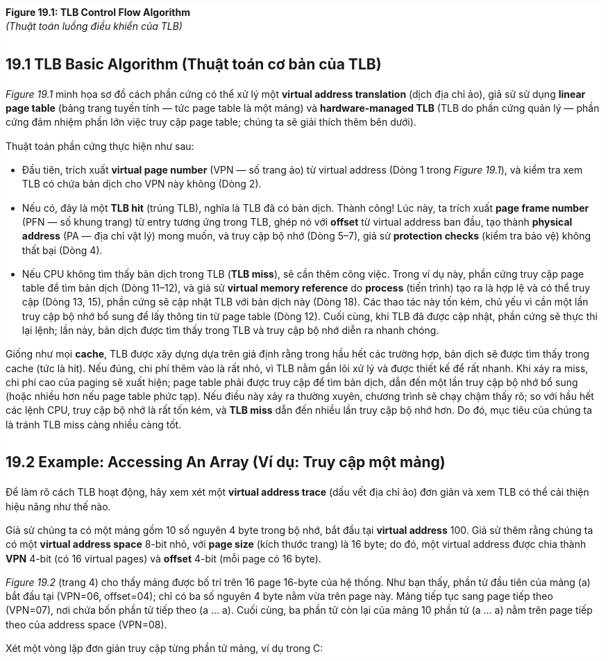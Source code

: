 **Figure 19.1: TLB Control Flow Algorithm**  
*(Thuật toán luồng điều khiển của TLB)*


## **19.1 TLB Basic Algorithm** (Thuật toán cơ bản của TLB)

*Figure 19.1* minh họa sơ đồ cách phần cứng có thể xử lý một **virtual address translation** (dịch địa chỉ ảo), giả sử sử dụng **linear page table** (bảng trang tuyến tính — tức page table là một mảng) và **hardware-managed TLB** (TLB do phần cứng quản lý — phần cứng đảm nhiệm phần lớn việc truy cập page table; chúng ta sẽ giải thích thêm bên dưới).

Thuật toán phần cứng thực hiện như sau:  
- Đầu tiên, trích xuất **virtual page number** (VPN — số trang ảo) từ virtual address (Dòng 1 trong *Figure 19.1*), và kiểm tra xem TLB có chứa bản dịch cho VPN này không (Dòng 2).  
- Nếu có, đây là một **TLB hit** (trúng TLB), nghĩa là TLB đã có bản dịch. Thành công! Lúc này, ta trích xuất **page frame number** (PFN — số khung trang) từ entry tương ứng trong TLB, ghép nó với **offset** từ virtual address ban đầu, tạo thành **physical address** (PA — địa chỉ vật lý) mong muốn, và truy cập bộ nhớ (Dòng 5–7), giả sử **protection checks** (kiểm tra bảo vệ) không thất bại (Dòng 4).

- Nếu CPU không tìm thấy bản dịch trong TLB (**TLB miss**), sẽ cần thêm công việc. Trong ví dụ này, phần cứng truy cập page table để tìm bản dịch (Dòng 11–12), và giả sử **virtual memory reference** do **process** (tiến trình) tạo ra là hợp lệ và có thể truy cập (Dòng 13, 15), phần cứng sẽ cập nhật TLB với bản dịch này (Dòng 18). Các thao tác này tốn kém, chủ yếu vì cần một lần truy cập bộ nhớ bổ sung để lấy thông tin từ page table (Dòng 12). Cuối cùng, khi TLB đã được cập nhật, phần cứng sẽ thực thi lại lệnh; lần này, bản dịch được tìm thấy trong TLB và truy cập bộ nhớ diễn ra nhanh chóng.

Giống như mọi **cache**, TLB được xây dựng dựa trên giả định rằng trong hầu hết các trường hợp, bản dịch sẽ được tìm thấy trong cache (tức là hit). Nếu đúng, chi phí thêm vào là rất nhỏ, vì TLB nằm gần lõi xử lý và được thiết kế để rất nhanh. Khi xảy ra miss, chi phí cao của paging sẽ xuất hiện; page table phải được truy cập để tìm bản dịch, dẫn đến một lần truy cập bộ nhớ bổ sung (hoặc nhiều hơn nếu page table phức tạp). Nếu điều này xảy ra thường xuyên, chương trình sẽ chạy chậm thấy rõ; so với hầu hết các lệnh CPU, truy cập bộ nhớ là rất tốn kém, và **TLB miss** dẫn đến nhiều lần truy cập bộ nhớ hơn. Do đó, mục tiêu của chúng ta là tránh TLB miss càng nhiều càng tốt.

## **19.2 Example: Accessing An Array** (Ví dụ: Truy cập một mảng)

Để làm rõ cách TLB hoạt động, hãy xem xét một **virtual address trace** (dấu vết địa chỉ ảo) đơn giản và xem TLB có thể cải thiện hiệu năng như thế nào.  

Giả sử chúng ta có một mảng gồm 10 số nguyên 4 byte trong bộ nhớ, bắt đầu tại **virtual address** 100. Giả sử thêm rằng chúng ta có một **virtual address space** 8-bit nhỏ, với **page size** (kích thước trang) là 16 byte; do đó, một virtual address được chia thành **VPN** 4-bit (có 16 virtual pages) và **offset** 4-bit (mỗi page có 16 byte).

*Figure 19.2* (trang 4) cho thấy mảng được bố trí trên 16 page 16-byte của hệ thống. Như bạn thấy, phần tử đầu tiên của mảng (a) bắt đầu tại (VPN=06, offset=04); chỉ có ba số nguyên 4 byte nằm vừa trên page này. Mảng tiếp tục sang page tiếp theo (VPN=07), nơi chứa bốn phần tử tiếp theo (a ... a). Cuối cùng, ba phần tử còn lại của mảng 10 phần tử (a ... a) nằm trên page tiếp theo của address space (VPN=08).

Xét một vòng lặp đơn giản truy cập từng phần tử mảng, ví dụ trong C:

